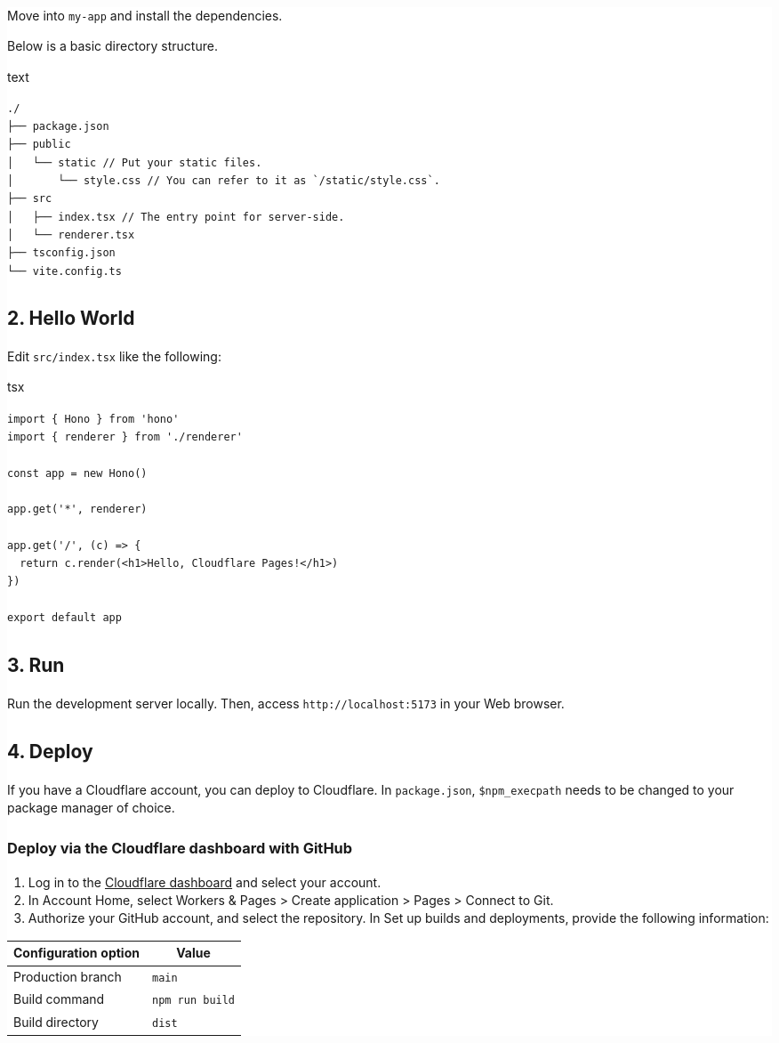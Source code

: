 Move into `my-app` and install the dependencies.

Below is a basic directory structure.

text

    ./
    ├── package.json
    ├── public
    │   └── static // Put your static files.
    │       └── style.css // You can refer to it as `/static/style.css`.
    ├── src
    │   ├── index.tsx // The entry point for server-side.
    │   └── renderer.tsx
    ├── tsconfig.json
    └── vite.config.ts

2\. Hello World [​](#_2-hello-world)
------------------------------------

Edit `src/index.tsx` like the following:

tsx

    import { Hono } from 'hono'
    import { renderer } from './renderer'
    
    const app = new Hono()
    
    app.get('*', renderer)
    
    app.get('/', (c) => {
      return c.render(<h1>Hello, Cloudflare Pages!</h1>)
    })
    
    export default app

3\. Run [​](#_3-run)
--------------------

Run the development server locally. Then, access `http://localhost:5173` in your Web browser.

4\. Deploy [​](#_4-deploy)
--------------------------

If you have a Cloudflare account, you can deploy to Cloudflare. In `package.json`, `$npm_execpath` needs to be changed to your package manager of choice.

### Deploy via the Cloudflare dashboard with GitHub [​](#deploy-via-the-cloudflare-dashboard-with-github)

1.  Log in to the [Cloudflare dashboard](https://dash.cloudflare.com/) and select your account.
2.  In Account Home, select Workers & Pages > Create application > Pages > Connect to Git.
3.  Authorize your GitHub account, and select the repository. In Set up builds and deployments, provide the following information:

| Configuration option | Value |
| --- | --- |
| Production branch | `main` |
| Build command | `npm run build` |
| Build directory | `dist` |

